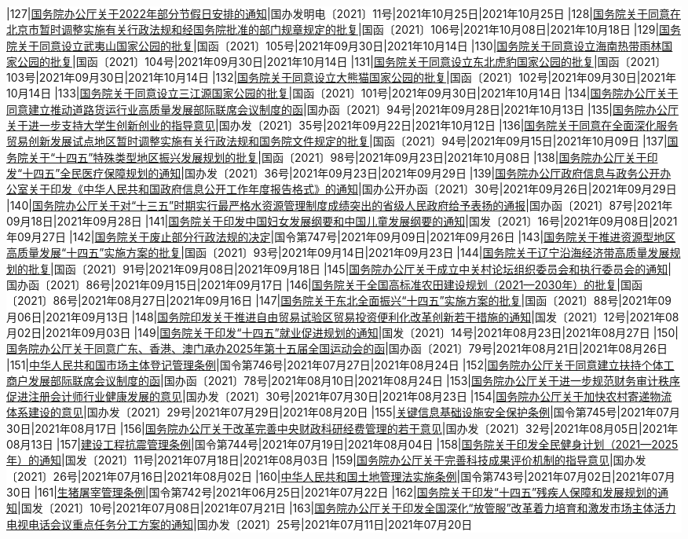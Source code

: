 |127|[国务院办公厅关于2022年部分节假日安排的通知](http:\/\/www.gov.cn\/zhengce\/content\/2021-10\/25\/content_5644835.htm)|国办发明电〔2021〕11号|2021年10月25日|2021年10月25日
|128|[国务院关于同意在北京市暂时调整实施有关行政法规和经国务院批准的部门规章规定的批复](http:\/\/www.gov.cn\/zhengce\/content\/2021-10\/18\/content_5643327.htm)|国函〔2021〕106号|2021年10月08日|2021年10月18日
|129|[国务院关于同意设立武夷山国家公园的批复](http:\/\/www.gov.cn\/zhengce\/content\/2021-10\/14\/content_5642511.htm)|国函〔2021〕105号|2021年09月30日|2021年10月14日
|130|[国务院关于同意设立海南热带雨林国家公园的批复](http:\/\/www.gov.cn\/zhengce\/content\/2021-10\/14\/content_5642509.htm)|国函〔2021〕104号|2021年09月30日|2021年10月14日
|131|[国务院关于同意设立东北虎豹国家公园的批复](http:\/\/www.gov.cn\/zhengce\/content\/2021-10\/14\/content_5642493.htm)|国函〔2021〕103号|2021年09月30日|2021年10月14日
|132|[国务院关于同意设立大熊猫国家公园的批复](http:\/\/www.gov.cn\/zhengce\/content\/2021-10\/14\/content_5642465.htm)|国函〔2021〕102号|2021年09月30日|2021年10月14日
|133|[国务院关于同意设立三江源国家公园的批复](http:\/\/www.gov.cn\/zhengce\/content\/2021-10\/14\/content_5642440.htm)|国函〔2021〕101号|2021年09月30日|2021年10月14日
|134|[国务院办公厅关于同意建立推动道路货运行业高质量发展部际联席会议制度的函](http:\/\/www.gov.cn\/zhengce\/content\/2021-10\/13\/content_5642272.htm)|国办函〔2021〕94号|2021年09月28日|2021年10月13日
|135|[国务院办公厅关于进一步支持大学生创新创业的指导意见](http:\/\/www.gov.cn\/zhengce\/content\/2021-10\/12\/content_5642037.htm)|国办发〔2021〕35号|2021年09月22日|2021年10月12日
|136|[国务院关于同意在全面深化服务贸易创新发展试点地区暂时调整实施有关行政法规和国务院文件规定的批复](http:\/\/www.gov.cn\/zhengce\/content\/2021-10\/09\/content_5641577.htm)|国函〔2021〕94号|2021年09月15日|2021年10月09日
|137|[国务院关于“十四五”特殊类型地区振兴发展规划的批复](http:\/\/www.gov.cn\/zhengce\/content\/2021-10\/08\/content_5641325.htm)|国函〔2021〕98号|2021年09月23日|2021年10月08日
|138|[国务院办公厅关于印发“十四五”全民医疗保障规划的通知](http:\/\/www.gov.cn\/zhengce\/content\/2021-09\/29\/content_5639967.htm)|国办发〔2021〕36号|2021年09月23日|2021年09月29日
|139|[国务院办公厅政府信息与政务公开办公室关于印发《中华人民共和国政府信息公开工作年度报告格式》的通知](http:\/\/www.gov.cn\/zhengce\/content\/2021-09\/29\/content_5639620.htm)|国办公开办函〔2021〕30号|2021年09月26日|2021年09月29日
|140|[国务院办公厅关于对“十三五”时期实行最严格水资源管理制度成绩突出的省级人民政府给予表扬的通报](http:\/\/www.gov.cn\/zhengce\/content\/2021-09\/28\/content_5639842.htm)|国办函〔2021〕87号|2021年09月18日|2021年09月28日
|141|[国务院关于印发中国妇女发展纲要和中国儿童发展纲要的通知](http:\/\/www.gov.cn\/zhengce\/content\/2021-09\/27\/content_5639412.htm)|国发〔2021〕16号|2021年09月08日|2021年09月27日
|142|[国务院关于废止部分行政法规的决定](http:\/\/www.gov.cn\/zhengce\/content\/2021-09\/26\/content_5639419.htm)|国令第747号|2021年09月09日|2021年09月26日
|143|[国务院关于推进资源型地区高质量发展“十四五”实施方案的批复](http:\/\/www.gov.cn\/zhengce\/content\/2021-09\/23\/content_5638897.htm)|国函〔2021〕93号|2021年09月14日|2021年09月23日
|144|[国务院关于辽宁沿海经济带高质量发展规划的批复](http:\/\/www.gov.cn\/zhengce\/content\/2021-09\/18\/content_5638243.htm)|国函〔2021〕91号|2021年09月08日|2021年09月18日
|145|[国务院办公厅关于成立中关村论坛组织委员会和执行委员会的通知](http:\/\/www.gov.cn\/zhengce\/content\/2021-09\/17\/content_5638049.htm)|国办函〔2021〕86号|2021年09月15日|2021年09月17日
|146|[国务院关于全国高标准农田建设规划（2021—2030年）的批复](http:\/\/www.gov.cn\/zhengce\/content\/2021-09\/16\/content_5637565.htm)|国函〔2021〕86号|2021年08月27日|2021年09月16日
|147|[国务院关于东北全面振兴“十四五”实施方案的批复](http:\/\/www.gov.cn\/zhengce\/content\/2021-09\/13\/content_5637015.htm)|国函〔2021〕88号|2021年09月06日|2021年09月13日
|148|[国务院印发关于推进自由贸易试验区贸易投资便利化改革创新若干措施的通知](http:\/\/www.gov.cn\/zhengce\/content\/2021-09\/03\/content_5635110.htm)|国发〔2021〕12号|2021年08月02日|2021年09月03日
|149|[国务院关于印发“十四五”就业促进规划的通知](http:\/\/www.gov.cn\/zhengce\/content\/2021-08\/27\/content_5633714.htm)|国发〔2021〕14号|2021年08月23日|2021年08月27日
|150|[国务院办公厅关于同意广东、香港、澳门承办2025年第十五届全国运动会的函](http:\/\/www.gov.cn\/zhengce\/content\/2021-08\/26\/content_5633527.htm)|国办函〔2021〕79号|2021年08月21日|2021年08月26日
|151|[中华人民共和国市场主体登记管理条例](http:\/\/www.gov.cn\/zhengce\/content\/2021-08\/24\/content_5632964.htm)|国令第746号|2021年07月27日|2021年08月24日
|152|[国务院办公厅关于同意建立扶持个体工商户发展部际联席会议制度的函](http:\/\/www.gov.cn\/zhengce\/content\/2021-08\/24\/content_5632933.htm)|国办函〔2021〕78号|2021年08月10日|2021年08月24日
|153|[国务院办公厅关于进一步规范财务审计秩序促进注册会计师行业健康发展的意见](http:\/\/www.gov.cn\/zhengce\/content\/2021-08\/23\/content_5632714.htm)|国办发〔2021〕30号|2021年07月30日|2021年08月23日
|154|[国务院办公厅关于加快农村寄递物流体系建设的意见](http:\/\/www.gov.cn\/zhengce\/content\/2021-08\/20\/content_5632311.htm)|国办发〔2021〕29号|2021年07月29日|2021年08月20日
|155|[关键信息基础设施安全保护条例](http:\/\/www.gov.cn\/zhengce\/content\/2021-08\/17\/content_5631671.htm)|国令第745号|2021年07月30日|2021年08月17日
|156|[国务院办公厅关于改革完善中央财政科研经费管理的若干意见](http:\/\/www.gov.cn\/zhengce\/content\/2021-08\/13\/content_5631102.htm)|国办发〔2021〕32号|2021年08月05日|2021年08月13日
|157|[建设工程抗震管理条例](http:\/\/www.gov.cn\/zhengce\/content\/2021-08\/04\/content_5629341.htm)|国令第744号|2021年07月19日|2021年08月04日
|158|[国务院关于印发全民健身计划（2021—2025年）的通知](http:\/\/www.gov.cn\/zhengce\/content\/2021-08\/03\/content_5629218.htm)|国发〔2021〕11号|2021年07月18日|2021年08月03日
|159|[国务院办公厅关于完善科技成果评价机制的指导意见](http:\/\/www.gov.cn\/zhengce\/content\/2021-08\/02\/content_5628987.htm)|国办发〔2021〕26号|2021年07月16日|2021年08月02日
|160|[中华人民共和国土地管理法实施条例](http:\/\/www.gov.cn\/zhengce\/content\/2021-07\/30\/content_5628461.htm)|国令第743号|2021年07月02日|2021年07月30日
|161|[生猪屠宰管理条例](http:\/\/www.gov.cn\/zhengce\/content\/2021-07\/22\/content_5626534.htm)|国令第742号|2021年06月25日|2021年07月22日
|162|[国务院关于印发“十四五”残疾人保障和发展规划的通知](http:\/\/www.gov.cn\/zhengce\/content\/2021-07\/21\/content_5626391.htm)|国发〔2021〕10号|2021年07月08日|2021年07月21日
|163|[国务院办公厅关于印发全国深化“放管服”改革着力培育和激发市场主体活力电视电话会议重点任务分工方案的通知](http:\/\/www.gov.cn\/zhengce\/content\/2021-07\/20\/content_5626165.htm)|国办发〔2021〕25号|2021年07月11日|2021年07月20日